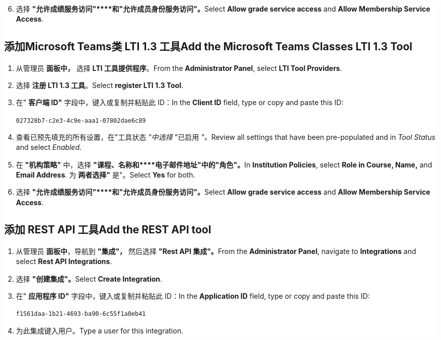 6. <span data-ttu-id="f14ba-155">选择 **"允许成绩服务访问"\*\*\*\*和"允许成员身份服务访问"。**</span><span class="sxs-lookup"><span data-stu-id="f14ba-155">Select **Allow grade service access** and **Allow Membership Service Access**.</span></span>

## <a name="add-the-microsoft-teams-classes-lti-13-tool"></a><span data-ttu-id="f14ba-156">添加Microsoft Teams类 LTI 1.3 工具</span><span class="sxs-lookup"><span data-stu-id="f14ba-156">Add the Microsoft Teams Classes LTI 1.3 Tool</span></span>

1. <span data-ttu-id="f14ba-157">从管理员 **面板中，** 选择 **LTI 工具提供程序**。</span><span class="sxs-lookup"><span data-stu-id="f14ba-157">From the **Administrator Panel**, select **LTI Tool Providers**.</span></span>

2. <span data-ttu-id="f14ba-158">选择 **注册 LTI 1.3 工具**。</span><span class="sxs-lookup"><span data-stu-id="f14ba-158">Select **register LTI 1.3 Tool**.</span></span>

3. <span data-ttu-id="f14ba-159">在" **客户端 ID"** 字段中，键入或复制并粘贴此 ID：</span><span class="sxs-lookup"><span data-stu-id="f14ba-159">In the **Client ID** field, type or copy and paste this ID:</span></span>

   `027328b7-c2e3-4c9e-aaa1-07802dae6c89`

4. <span data-ttu-id="f14ba-160">查看已预先填充的所有设置，在"工具状态 *"中选择* "已启用 *"。*</span><span class="sxs-lookup"><span data-stu-id="f14ba-160">Review all settings that have been pre-populated and in *Tool Status* and select *Enabled.*</span></span>

5. <span data-ttu-id="f14ba-161">在 **"机构策略"** 中，选择 **"课程、名称和\*\*\*\*电子邮件地址"中的"角色"。**</span><span class="sxs-lookup"><span data-stu-id="f14ba-161">In **Institution Policies**, select **Role in Course, Name,** and **Email Address**.</span></span> <span data-ttu-id="f14ba-162">为 **两者选择"** 是"。</span><span class="sxs-lookup"><span data-stu-id="f14ba-162">Select **Yes** for both.</span></span>

6. <span data-ttu-id="f14ba-163">选择 **"允许成绩服务访问"\*\*\*\*和"允许成员身份服务访问"。**</span><span class="sxs-lookup"><span data-stu-id="f14ba-163">Select **Allow grade service access** and **Allow Membership Service Access**.</span></span>

## <a name="add-the-rest-api-tool"></a><span data-ttu-id="f14ba-164">添加 REST API 工具</span><span class="sxs-lookup"><span data-stu-id="f14ba-164">Add the REST API tool</span></span>

1. <span data-ttu-id="f14ba-165">从管理员 **面板中**，导航到 **"集成"，** 然后选择 **"Rest API 集成"。**</span><span class="sxs-lookup"><span data-stu-id="f14ba-165">From the **Administrator Panel**, navigate to **Integrations** and select **Rest API Integrations**.</span></span>

2. <span data-ttu-id="f14ba-166">选择 **"创建集成"。**</span><span class="sxs-lookup"><span data-stu-id="f14ba-166">Select **Create Integration**.</span></span>

3. <span data-ttu-id="f14ba-167">在" **应用程序 ID"** 字段中，键入或复制并粘贴此 ID：</span><span class="sxs-lookup"><span data-stu-id="f14ba-167">In the **Application ID** field, type or copy and paste this ID:</span></span>

   `f1561daa-1b21-4693-ba90-6c55f1a0eb41`

4. <span data-ttu-id="f14ba-168">为此集成键入用户。</span><span class="sxs-lookup"><span data-stu-id="f14ba-168">Type a user for this integration.</span></span>
